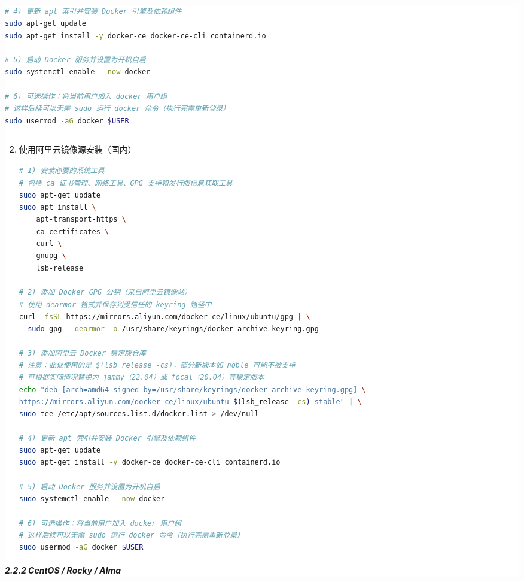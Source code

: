    ```sh
   # 4) 更新 apt 索引并安装 Docker 引擎及依赖组件
   sudo apt-get update
   sudo apt-get install -y docker-ce docker-ce-cli containerd.io
   
   # 5) 启动 Docker 服务并设置为开机自启
   sudo systemctl enable --now docker
   
   # 6) 可选操作：将当前用户加入 docker 用户组
   # 这样后续可以无需 sudo 运行 docker 命令（执行完需重新登录）
   sudo usermod -aG docker $USER
   ```

   ------

2. 使用阿里云镜像源安装（国内）

   ```sh
   # 1) 安装必要的系统工具
   # 包括 ca 证书管理、网络工具、GPG 支持和发行版信息获取工具
   sudo apt-get update
   sudo apt install \
       apt-transport-https \
       ca-certificates \
       curl \
       gnupg \
       lsb-release
   
   # 2) 添加 Docker GPG 公钥（来自阿里云镜像站）
   # 使用 dearmor 格式并保存到受信任的 keyring 路径中
   curl -fsSL https://mirrors.aliyun.com/docker-ce/linux/ubuntu/gpg | \
     sudo gpg --dearmor -o /usr/share/keyrings/docker-archive-keyring.gpg
   
   # 3) 添加阿里云 Docker 稳定版仓库
   # 注意：此处使用的是 $(lsb_release -cs)，部分新版本如 noble 可能不被支持
   # 可根据实际情况替换为 jammy（22.04）或 focal（20.04）等稳定版本
   echo "deb [arch=amd64 signed-by=/usr/share/keyrings/docker-archive-keyring.gpg] \
   https://mirrors.aliyun.com/docker-ce/linux/ubuntu $(lsb_release -cs) stable" | \
   sudo tee /etc/apt/sources.list.d/docker.list > /dev/null
   
   # 4) 更新 apt 索引并安装 Docker 引擎及依赖组件
   sudo apt-get update
   sudo apt-get install -y docker-ce docker-ce-cli containerd.io
   
   # 5) 启动 Docker 服务并设置为开机自启
   sudo systemctl enable --now docker
   
   # 6) 可选操作：将当前用户加入 docker 用户组
   # 这样后续可以无需 sudo 运行 docker 命令（执行完需重新登录）
   sudo usermod -aG docker $USER
   ```

##### 2.2.2 CentOS / Rocky / Alma
